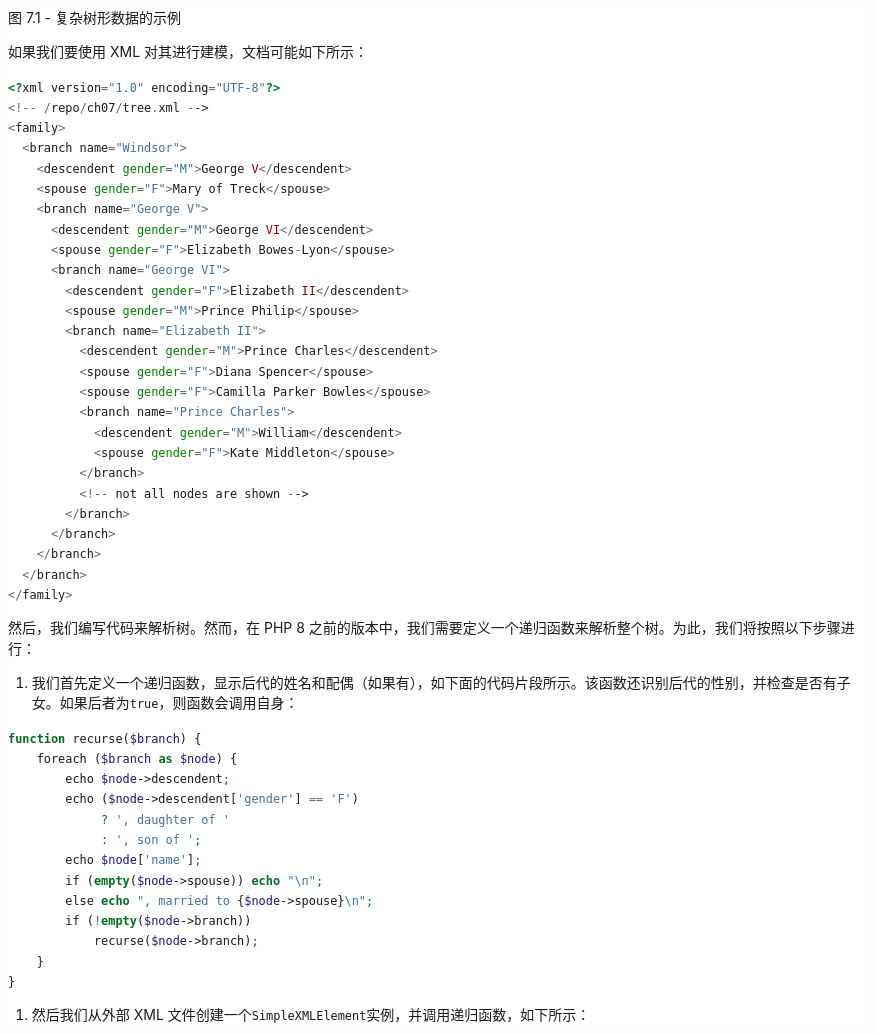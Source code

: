 图 7.1 - 复杂树形数据的示例

如果我们要使用 XML 对其进行建模，文档可能如下所示：

```php
<?xml version="1.0" encoding="UTF-8"?>
<!-- /repo/ch07/tree.xml -->
<family>
  <branch name="Windsor">
    <descendent gender="M">George V</descendent>
    <spouse gender="F">Mary of Treck</spouse>
    <branch name="George V">
      <descendent gender="M">George VI</descendent>
      <spouse gender="F">Elizabeth Bowes-Lyon</spouse>
      <branch name="George VI">
        <descendent gender="F">Elizabeth II</descendent>
        <spouse gender="M">Prince Philip</spouse>
        <branch name="Elizabeth II">
          <descendent gender="M">Prince Charles</descendent>
          <spouse gender="F">Diana Spencer</spouse>
          <spouse gender="F">Camilla Parker Bowles</spouse>
          <branch name="Prince Charles">
            <descendent gender="M">William</descendent>
            <spouse gender="F">Kate Middleton</spouse>
          </branch>
          <!-- not all nodes are shown -->
        </branch>
      </branch>
    </branch>
  </branch>
</family>
```

然后，我们编写代码来解析树。然而，在 PHP 8 之前的版本中，我们需要定义一个递归函数来解析整个树。为此，我们将按照以下步骤进行：

1.  我们首先定义一个递归函数，显示后代的姓名和配偶（如果有），如下面的代码片段所示。该函数还识别后代的性别，并检查是否有子女。如果后者为`true`，则函数会调用自身：

```php
function recurse($branch) {
    foreach ($branch as $node) {
        echo $node->descendent;
        echo ($node->descendent['gender'] == 'F')
             ? ', daughter of '
             : ', son of ';
        echo $node['name'];
        if (empty($node->spouse)) echo "\n";
        else echo ", married to {$node->spouse}\n";
        if (!empty($node->branch)) 
            recurse($node->branch);
    }
}
```

1.  然后我们从外部 XML 文件创建一个`SimpleXMLElement`实例，并调用递归函数，如下所示：
